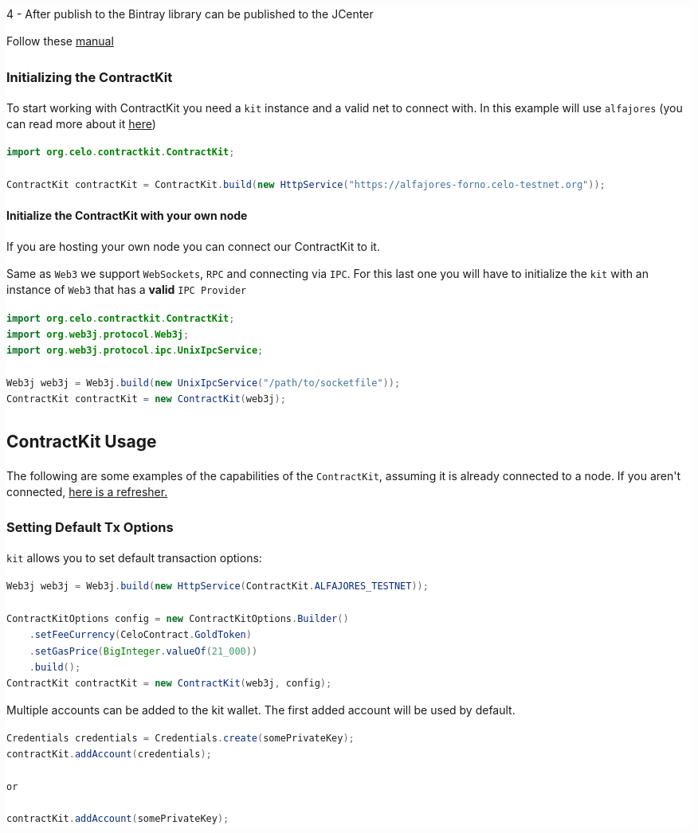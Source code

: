 4 - After publish to the Bintray library can be published to the JCenter

Follow these [manual](https://www.jfrog.com/confluence/display/BT/Central+Repositories)

### Initializing the ContractKit

To start working with ContractKit you need a `kit` instance and a valid net to connect with. In this example will use `alfajores` (you can read more about it [here](../../getting-started/alfajores-testnet.md))

```java
import org.celo.contractkit.ContractKit; 

ContractKit contractKit = ContractKit.build(new HttpService("https://alfajores-forno.celo-testnet.org"));
```

#### Initialize the ContractKit with your own node

If you are hosting your own node you can connect our ContractKit to it.

Same as `Web3` we support `WebSockets`, `RPC` and connecting via `IPC`.
For this last one you will have to initialize the `kit` with an instance of `Web3` that has a **valid** `IPC Provider`

```java
import org.celo.contractkit.ContractKit; 
import org.web3j.protocol.Web3j;
import org.web3j.protocol.ipc.UnixIpcService;

Web3j web3j = Web3j.build(new UnixIpcService("/path/to/socketfile"));
ContractKit contractKit = new ContractKit(web3j);
```

## ContractKit Usage

The following are some examples of the capabilities of the `ContractKit`, assuming it is already connected to a node. If you aren't connected, [here is a refresher.](../walkthroughs/hellocontracts.md#deploy-to-alfajores)

### Setting Default Tx Options

`kit` allows you to set default transaction options:

```java
Web3j web3j = Web3j.build(new HttpService(ContractKit.ALFAJORES_TESTNET));

ContractKitOptions config = new ContractKitOptions.Builder()
    .setFeeCurrency(CeloContract.GoldToken)
    .setGasPrice(BigInteger.valueOf(21_000))
    .build();
ContractKit contractKit = new ContractKit(web3j, config);
```

Multiple accounts can be added to the kit wallet. The first added account will be used by default.
```java
Credentials credentials = Credentials.create(somePrivateKey);
contractKit.addAccount(credentials);

or

contractKit.addAccount(somePrivateKey);
```
